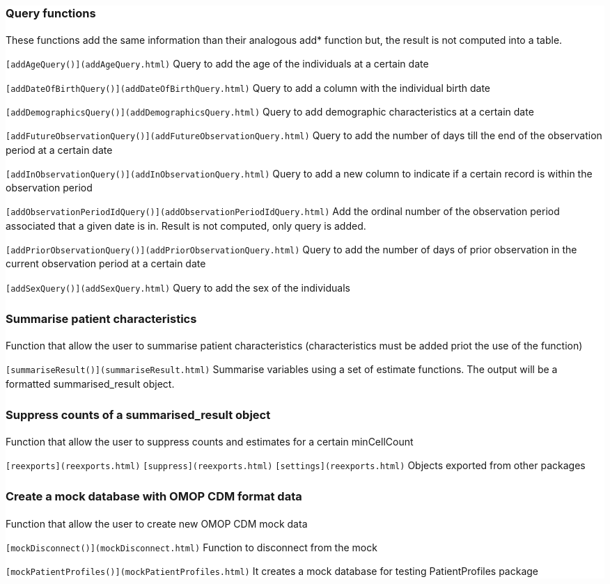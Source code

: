 ### Query functions

These functions add the same information than their analogous add* function but, the result is not computed into a table.

`[addAgeQuery()](addAgeQuery.html)`
    Query to add the age of the individuals at a certain date

`[addDateOfBirthQuery()](addDateOfBirthQuery.html)`
    Query to add a column with the individual birth date

`[addDemographicsQuery()](addDemographicsQuery.html)`
    Query to add demographic characteristics at a certain date

`[addFutureObservationQuery()](addFutureObservationQuery.html)`
    Query to add the number of days till the end of the observation period at a certain date

`[addInObservationQuery()](addInObservationQuery.html)`
    Query to add a new column to indicate if a certain record is within the observation period

`[addObservationPeriodIdQuery()](addObservationPeriodIdQuery.html)`
    Add the ordinal number of the observation period associated that a given date is in. Result is not computed, only query is added.

`[addPriorObservationQuery()](addPriorObservationQuery.html)`
    Query to add the number of days of prior observation in the current observation period at a certain date

`[addSexQuery()](addSexQuery.html)`
    Query to add the sex of the individuals

### Summarise patient characteristics

Function that allow the user to summarise patient characteristics (characteristics must be added priot the use of the function)

`[summariseResult()](summariseResult.html)`
    Summarise variables using a set of estimate functions. The output will be a formatted summarised_result object.

### Suppress counts of a summarised_result object

Function that allow the user to suppress counts and estimates for a certain minCellCount

`[reexports](reexports.html)` `[suppress](reexports.html)` `[settings](reexports.html)`
    Objects exported from other packages

### Create a mock database with OMOP CDM format data

Function that allow the user to create new OMOP CDM mock data

`[mockDisconnect()](mockDisconnect.html)`
    Function to disconnect from the mock

`[mockPatientProfiles()](mockPatientProfiles.html)`
    It creates a mock database for testing PatientProfiles package
